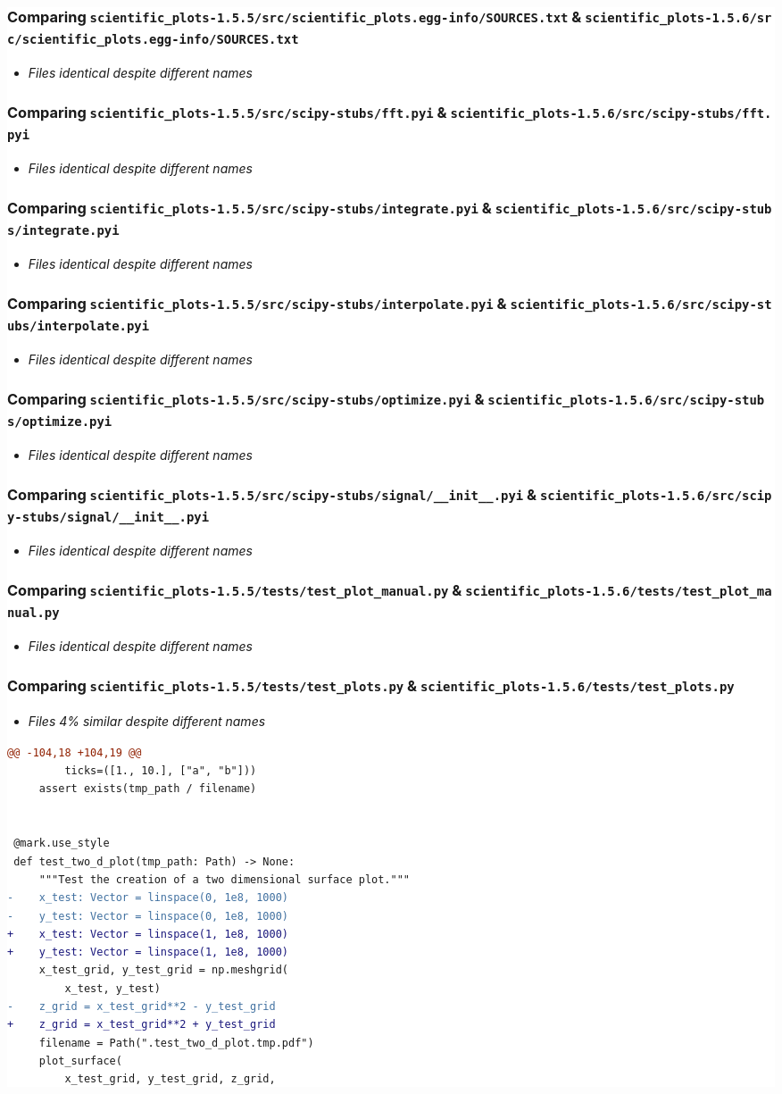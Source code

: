 ### Comparing `scientific_plots-1.5.5/src/scientific_plots.egg-info/SOURCES.txt` & `scientific_plots-1.5.6/src/scientific_plots.egg-info/SOURCES.txt`

 * *Files identical despite different names*

### Comparing `scientific_plots-1.5.5/src/scipy-stubs/fft.pyi` & `scientific_plots-1.5.6/src/scipy-stubs/fft.pyi`

 * *Files identical despite different names*

### Comparing `scientific_plots-1.5.5/src/scipy-stubs/integrate.pyi` & `scientific_plots-1.5.6/src/scipy-stubs/integrate.pyi`

 * *Files identical despite different names*

### Comparing `scientific_plots-1.5.5/src/scipy-stubs/interpolate.pyi` & `scientific_plots-1.5.6/src/scipy-stubs/interpolate.pyi`

 * *Files identical despite different names*

### Comparing `scientific_plots-1.5.5/src/scipy-stubs/optimize.pyi` & `scientific_plots-1.5.6/src/scipy-stubs/optimize.pyi`

 * *Files identical despite different names*

### Comparing `scientific_plots-1.5.5/src/scipy-stubs/signal/__init__.pyi` & `scientific_plots-1.5.6/src/scipy-stubs/signal/__init__.pyi`

 * *Files identical despite different names*

### Comparing `scientific_plots-1.5.5/tests/test_plot_manual.py` & `scientific_plots-1.5.6/tests/test_plot_manual.py`

 * *Files identical despite different names*

### Comparing `scientific_plots-1.5.5/tests/test_plots.py` & `scientific_plots-1.5.6/tests/test_plots.py`

 * *Files 4% similar despite different names*

```diff
@@ -104,18 +104,19 @@
         ticks=([1., 10.], ["a", "b"]))
     assert exists(tmp_path / filename)
 
 
 @mark.use_style
 def test_two_d_plot(tmp_path: Path) -> None:
     """Test the creation of a two dimensional surface plot."""
-    x_test: Vector = linspace(0, 1e8, 1000)
-    y_test: Vector = linspace(0, 1e8, 1000)
+    x_test: Vector = linspace(1, 1e8, 1000)
+    y_test: Vector = linspace(1, 1e8, 1000)
     x_test_grid, y_test_grid = np.meshgrid(
         x_test, y_test)
-    z_grid = x_test_grid**2 - y_test_grid
+    z_grid = x_test_grid**2 + y_test_grid
     filename = Path(".test_two_d_plot.tmp.pdf")
     plot_surface(
         x_test_grid, y_test_grid, z_grid,
```
